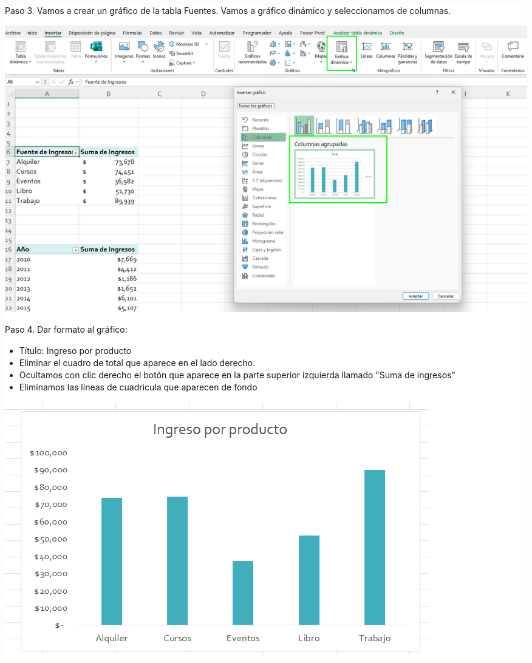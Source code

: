 Paso 3. Vamos a crear un gráfico de la tabla Fuentes. Vamos a gráfico dinámico y seleccionamos de columnas. 

![img164](../images/img164.png)

Paso 4. Dar formato al gráfico: 
- Título: Ingreso por producto
- Eliminar el cuadro de total que aparece en el lado derecho.
- Ocultamos con clic derecho el botón que aparece en la parte superior izquierda llamado "Suma de ingresos"
- Eliminamos las líneas de cuadricula que aparecen de fondo

![img165](../images/img165.png)
